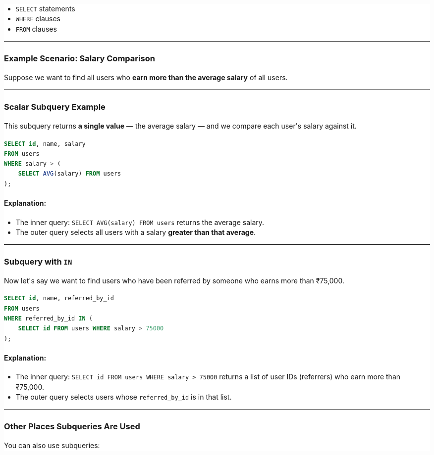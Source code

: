*   `SELECT` statements
*   `WHERE` clauses
*   `FROM` clauses

* * *

### Example Scenario: Salary Comparison

Suppose we want to find all users who **earn more than the average salary** of all users.

* * *

### Scalar Subquery Example

This subquery returns **a single value** — the average salary — and we compare each user's salary against it.

```sql
SELECT id, name, salary
FROM users
WHERE salary > (
    SELECT AVG(salary) FROM users
);
```


#### Explanation:

*   The inner query: `SELECT AVG(salary) FROM users` returns the average salary.
*   The outer query selects all users with a salary **greater than that average**.

* * *

### Subquery with `IN`

Now let's say we want to find users who have been referred by someone who earns more than ₹75,000.

```sql
SELECT id, name, referred_by_id
FROM users
WHERE referred_by_id IN (
    SELECT id FROM users WHERE salary > 75000
);
```


#### Explanation:

*   The inner query: `SELECT id FROM users WHERE salary > 75000` returns a list of user IDs (referrers) who earn more than ₹75,000.
*   The outer query selects users whose `referred_by_id` is in that list.

* * *

### Other Places Subqueries Are Used

You can also use subqueries:
